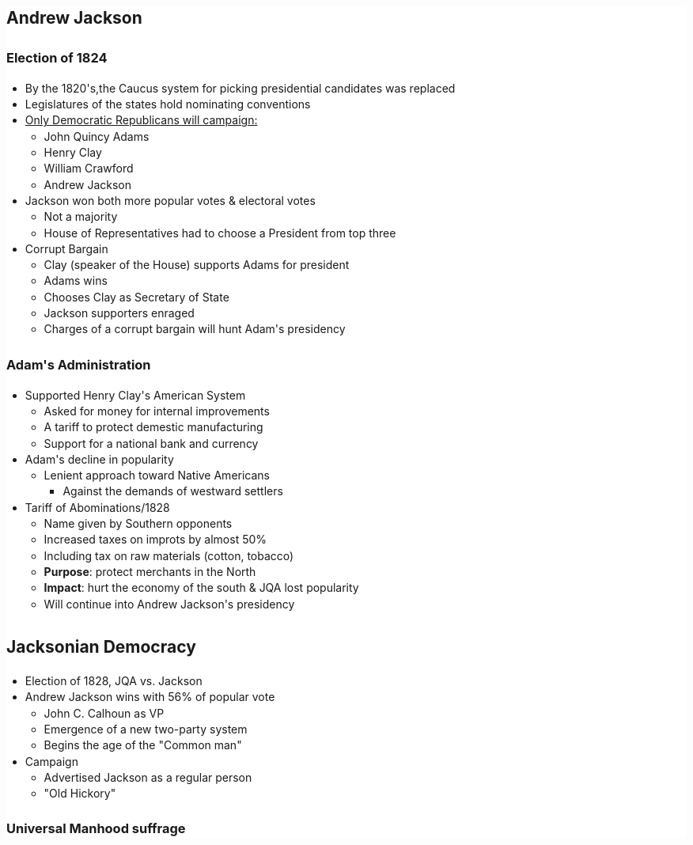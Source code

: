 ## Andrew Jackson

### Election of 1824

- By the 1820's,the Caucus system for picking presidential candidates was replaced
- Legislatures of the states hold nominating conventions
- <u>Only Democratic Republicans will campaign:</u>
    - John Quincy Adams
    - Henry Clay
    - William Crawford
    - Andrew Jackson
- Jackson won both more popular votes & electoral votes
    - Not a majority
    - House of Representatives had to choose a President from top three
- Corrupt Bargain
    - Clay (speaker of the House) supports Adams for president
    - Adams wins
    - Chooses Clay as Secretary of State
    - Jackson supporters enraged
    - Charges of a corrupt bargain will hunt Adam's presidency

### Adam's Administration

- Supported Henry Clay's American System
    - Asked for money for internal improvements
    - A tariff to protect demestic manufacturing
    - Support for a national bank and currency
- Adam's decline in popularity
    - Lenient approach toward Native Americans
        - Against the demands of westward settlers
- Tariff of Abominations/1828
    - Name given by Southern opponents
    - Increased taxes on improts by almost 50%
    - Including tax on raw materials (cotton, tobacco)
    - **Purpose**: protect merchants in the North
    - **Impact**: hurt the economy of the south & JQA lost popularity
    - Will continue into Andrew Jackson's presidency

## Jacksonian Democracy

- Election of 1828, JQA vs. Jackson
- Andrew Jackson wins with 56% of popular vote
    - John C. Calhoun as VP
    - Emergence of a new two-party system
    - Begins the age of the "Common man"
- Campaign
    - Advertised Jackson as a regular person
    - "Old Hickory"

### Universal Manhood suffrage
